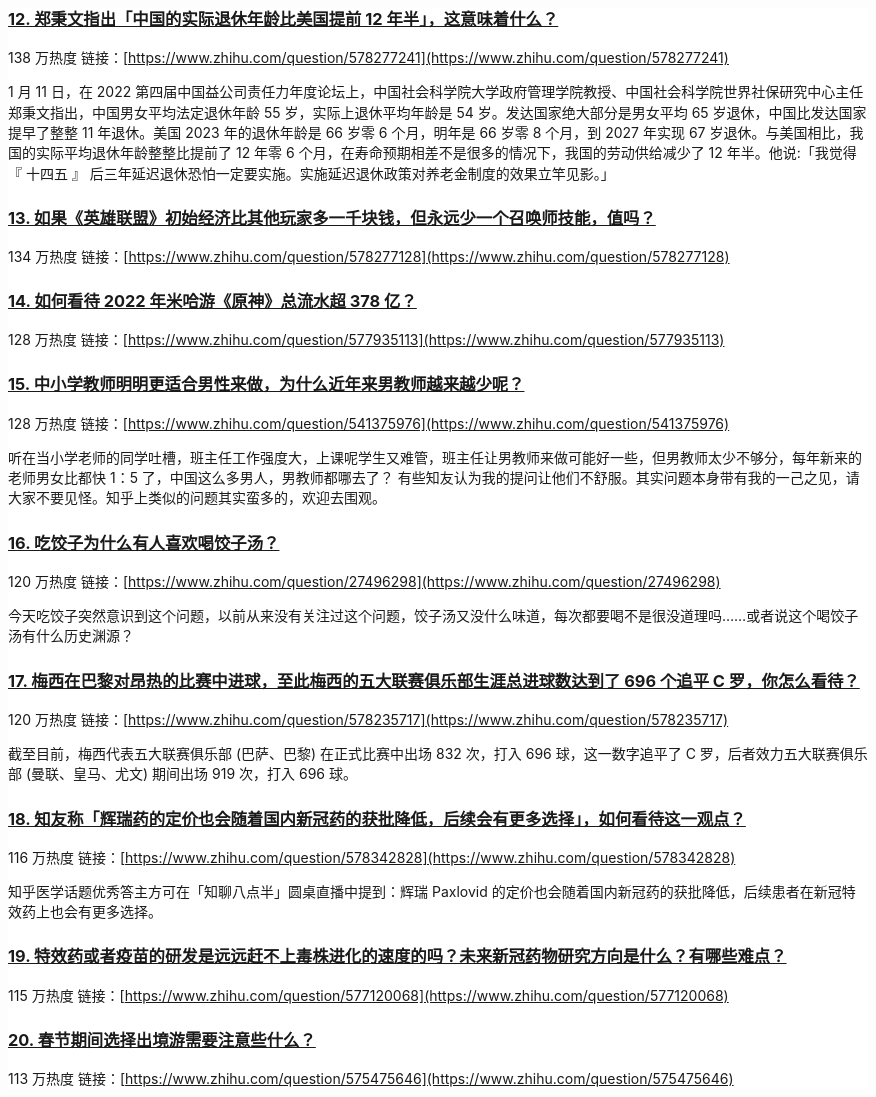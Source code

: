 ### [12. 郑秉文指出「中国的实际退休年龄比美国提前 12 年半」，这意味着什么？](https://www.zhihu.com/question/578277241)
138 万热度 链接：[https://www.zhihu.com/question/578277241](https://www.zhihu.com/question/578277241)

1 月 11 日，在 2022 第四届中国益公司责任力年度论坛上，中国社会科学院大学政府管理学院教授、中国社会科学院世界社保研究中心主任郑秉文指出，中国男女平均法定退休年龄 55 岁，实际上退休平均年龄是 54 岁。发达国家绝大部分是男女平均 65 岁退休，中国比发达国家提早了整整 11 年退休。美国 2023 年的退休年龄是 66 岁零 6 个月，明年是 66 岁零 8 个月，到 2027 年实现 67 岁退休。与美国相比，我国的实际平均退休年龄整整比提前了 12 年零 6 个月，在寿命预期相差不是很多的情况下，我国的劳动供给减少了 12 年半。他说:「我觉得 『 十四五 』 后三年延迟退休恐怕一定要实施。实施延迟退休政策对养老金制度的效果立竿见影。」

### [13. 如果《英雄联盟》初始经济比其他玩家多一千块钱，但永远少一个召唤师技能，值吗？](https://www.zhihu.com/question/578277128)
134 万热度 链接：[https://www.zhihu.com/question/578277128](https://www.zhihu.com/question/578277128)



### [14. 如何看待 2022 年米哈游《原神》总流水超 378 亿？](https://www.zhihu.com/question/577935113)
128 万热度 链接：[https://www.zhihu.com/question/577935113](https://www.zhihu.com/question/577935113)



### [15. 中小学教师明明更适合男性来做，为什么近年来男教师越来越少呢？](https://www.zhihu.com/question/541375976)
128 万热度 链接：[https://www.zhihu.com/question/541375976](https://www.zhihu.com/question/541375976)

听在当小学老师的同学吐槽，班主任工作强度大，上课呢学生又难管，班主任让男教师来做可能好一些，但男教师太少不够分，每年新来的老师男女比都快 1：5 了，中国这么多男人，男教师都哪去了？ 有些知友认为我的提问让他们不舒服。其实问题本身带有我的一己之见，请大家不要见怪。知乎上类似的问题其实蛮多的，欢迎去围观。

### [16. 吃饺子为什么有人喜欢喝饺子汤？](https://www.zhihu.com/question/27496298)
120 万热度 链接：[https://www.zhihu.com/question/27496298](https://www.zhihu.com/question/27496298)

今天吃饺子突然意识到这个问题，以前从来没有关注过这个问题，饺子汤又没什么味道，每次都要喝不是很没道理吗……或者说这个喝饺子汤有什么历史渊源？

### [17. 梅西在巴黎对昂热的比赛中进球，至此梅西的五大联赛俱乐部生涯总进球数达到了 696 个追平 C 罗，你怎么看待？](https://www.zhihu.com/question/578235717)
120 万热度 链接：[https://www.zhihu.com/question/578235717](https://www.zhihu.com/question/578235717)

截至目前，梅西代表五大联赛俱乐部 (巴萨、巴黎) 在正式比赛中出场 832 次，打入 696 球，这一数字追平了 C 罗，后者效力五大联赛俱乐部 (曼联、皇马、尤文) 期间出场 919 次，打入 696 球。

### [18. 知友称「辉瑞药的定价也会随着国内新冠药的获批降低，后续会有更多选择」，如何看待这一观点？](https://www.zhihu.com/question/578342828)
116 万热度 链接：[https://www.zhihu.com/question/578342828](https://www.zhihu.com/question/578342828)

知乎医学话题优秀答主方可在「知聊八点半」圆桌直播中提到：辉瑞 Paxlovid 的定价也会随着国内新冠药的获批降低，后续患者在新冠特效药上也会有更多选择。

### [19. 特效药或者疫苗的研发是远远赶不上毒株进化的速度的吗？未来新冠药物研究方向是什么？有哪些难点？](https://www.zhihu.com/question/577120068)
115 万热度 链接：[https://www.zhihu.com/question/577120068](https://www.zhihu.com/question/577120068)



### [20. 春节期间选择出境游需要注意些什么？](https://www.zhihu.com/question/575475646)
113 万热度 链接：[https://www.zhihu.com/question/575475646](https://www.zhihu.com/question/575475646)
